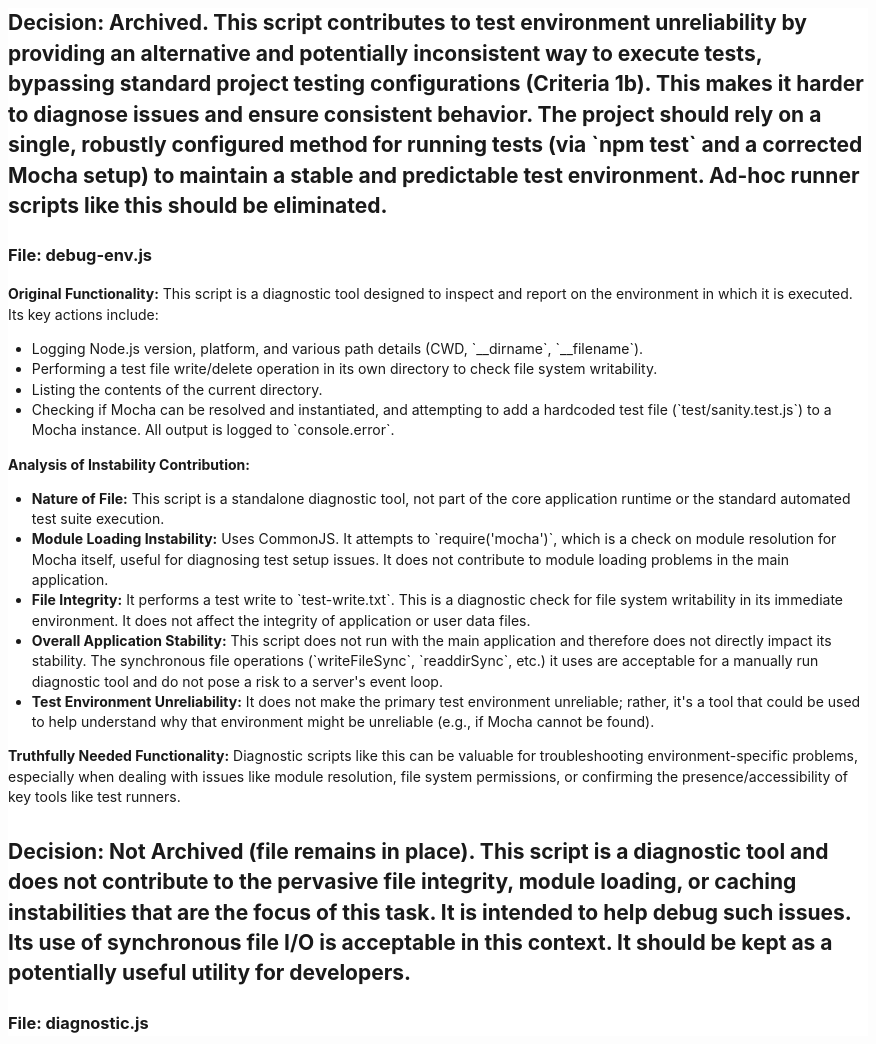 **Decision:**
Archived. This script contributes to test environment unreliability by providing an alternative and potentially inconsistent way to execute tests, bypassing standard project testing configurations (Criteria 1b). This makes it harder to diagnose issues and ensure consistent behavior. The project should rely on a single, robustly configured method for running tests (via \`npm test\` and a corrected Mocha setup) to maintain a stable and predictable test environment. Ad-hoc runner scripts like this should be eliminated.
---

### File: debug-env.js

**Original Functionality:**
This script is a diagnostic tool designed to inspect and report on the environment in which it is executed. Its key actions include:
- Logging Node.js version, platform, and various path details (CWD, \`__dirname\`, \`__filename\`).
- Performing a test file write/delete operation in its own directory to check file system writability.
- Listing the contents of the current directory.
- Checking if Mocha can be resolved and instantiated, and attempting to add a hardcoded test file (\`test/sanity.test.js\`) to a Mocha instance.
All output is logged to \`console.error\`.

**Analysis of Instability Contribution:**
- **Nature of File:** This script is a standalone diagnostic tool, not part of the core application runtime or the standard automated test suite execution.
- **Module Loading Instability:** Uses CommonJS. It attempts to \`require('mocha')\`, which is a check on module resolution for Mocha itself, useful for diagnosing test setup issues. It does not contribute to module loading problems in the main application.
- **File Integrity:** It performs a test write to \`test-write.txt\`. This is a diagnostic check for file system writability in its immediate environment. It does not affect the integrity of application or user data files.
- **Overall Application Stability:** This script does not run with the main application and therefore does not directly impact its stability. The synchronous file operations (\`writeFileSync\`, \`readdirSync\`, etc.) it uses are acceptable for a manually run diagnostic tool and do not pose a risk to a server's event loop.
- **Test Environment Unreliability:** It does not make the primary test environment unreliable; rather, it's a tool that could be used to help understand why that environment might be unreliable (e.g., if Mocha cannot be found).

**Truthfully Needed Functionality:**
Diagnostic scripts like this can be valuable for troubleshooting environment-specific problems, especially when dealing with issues like module resolution, file system permissions, or confirming the presence/accessibility of key tools like test runners.

**Decision:**
Not Archived (file remains in place). This script is a diagnostic tool and does not contribute to the pervasive file integrity, module loading, or caching instabilities that are the focus of this task. It is intended to help debug such issues. Its use of synchronous file I/O is acceptable in this context. It should be kept as a potentially useful utility for developers.
---

### File: diagnostic.js
